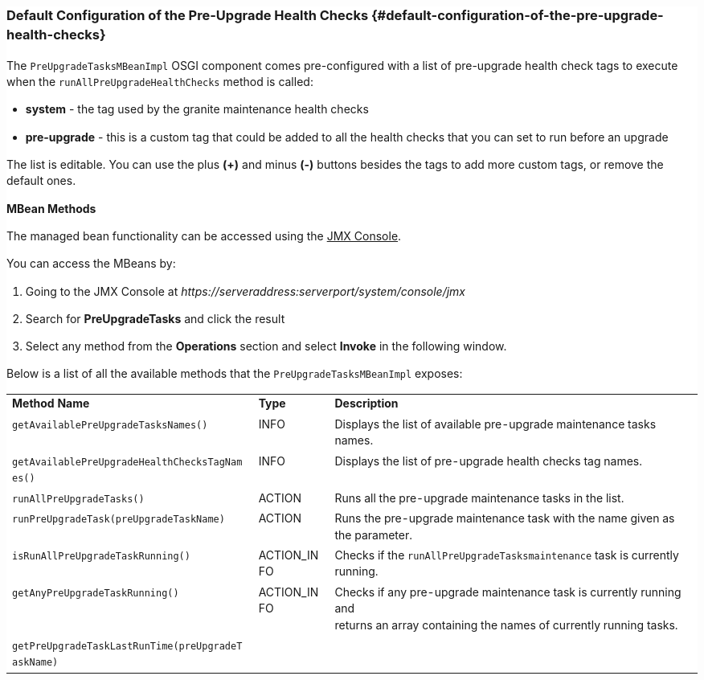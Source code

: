 ### Default Configuration of the Pre-Upgrade Health Checks {#default-configuration-of-the-pre-upgrade-health-checks}

The `PreUpgradeTasksMBeanImpl` OSGI component comes pre-configured with a list of pre-upgrade health check tags to execute when the `runAllPreUpgradeHealthChecks` method is called:

* **system** - the tag used by the granite maintenance health checks  

* **pre-upgrade** - this is a custom tag that could be added to all the health checks that you can set to run before an upgrade

The list is editable. You can use the plus **(+)** and minus **(-)** buttons besides the tags to add more custom tags, or remove the default ones.

**MBean Methods**

The managed bean functionality can be accessed using the [JMX Console](/help/sites-administering/jmx-console.md).

You can access the MBeans by:

1. Going to the JMX Console at *https://serveraddress:serverport/system/console/jmx*
1. Search for **PreUpgradeTasks** and click the result  

1. Select any method from the **Operations** section and select **Invoke** in the following window.

Below is a list of all the available methods that the `PreUpgradeTasksMBeanImpl` exposes:

<table> 
 <tbody> 
  <tr> 
   <td><strong>Method Name</strong></td> 
   <td><strong>Type</strong></td> 
   <td><strong>Description</strong></td> 
  </tr> 
  <tr> 
   <td><code>getAvailablePreUpgradeTasksNames()</code></td> 
   <td>INFO</td> 
   <td>Displays the list of available pre-upgrade maintenance tasks names.</td> 
  </tr> 
  <tr> 
   <td><code>getAvailablePreUpgradeHealthChecksTagNames()</code></td> 
   <td>INFO</td> 
   <td>Displays the list of pre-upgrade health checks tag names.</td> 
  </tr> 
  <tr> 
   <td><code>runAllPreUpgradeTasks()</code></td> 
   <td>ACTION</td> 
   <td>Runs all the pre-upgrade maintenance tasks in the list.</td> 
  </tr> 
  <tr> 
   <td><code>runPreUpgradeTask(preUpgradeTaskName)</code></td> 
   <td>ACTION</td> 
   <td>Runs the pre-upgrade maintenance task with the name given as the parameter.</td> 
  </tr> 
  <tr> 
   <td><code>isRunAllPreUpgradeTaskRunning()</code></td> 
   <td>ACTION_INFO</td> 
   <td>Checks if the <code>runAllPreUpgradeTasksmaintenance</code> task is currently running.</td> 
  </tr> 
  <tr> 
   <td><code>getAnyPreUpgradeTaskRunning()</code></td> 
   <td>ACTION_INFO</td> 
   <td>Checks if any pre-upgrade maintenance task is currently running and<br /> returns an array containing the names of currently running tasks.</td> 
  </tr> 
  <tr> 
   <td><code>getPreUpgradeTaskLastRunTime(preUpgradeTaskName)</code></td> 
